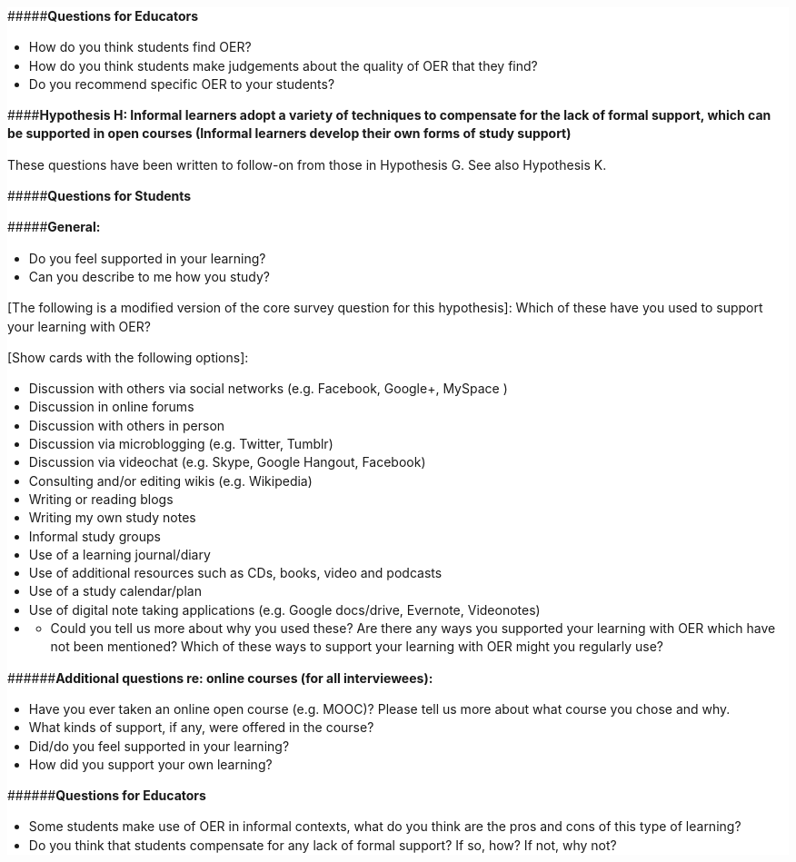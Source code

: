 #####**Questions for Educators**

* How do you think students find OER?
* How do you think students make judgements about the quality of OER that they find?
* Do you recommend specific OER to your students?

####**Hypothesis H: Informal learners adopt a variety of techniques to compensate for the lack of formal support, which can be supported in open courses \(Informal learners develop their own forms of study support\)**

These questions have been written to follow-on from those in Hypothesis G. See also Hypothesis K.

#####**Questions for Students**

#####**General:**

* Do you feel supported in your learning?
* Can you describe to me how you study?



\[The following is a modified version of the core survey question for this hypothesis\]: Which of these have you used to support your learning with OER?

\[Show cards with the following options\]:

* Discussion with others via social networks \(e.g. Facebook, Google+, MySpace
  \)
* Discussion in online forums
* Discussion with others in person
* Discussion via microblogging \(e.g. Twitter, Tumblr\)
* Discussion via videochat \(e.g. Skype, Google Hangout, Facebook\)
* Consulting and/or editing wikis \(e.g. Wikipedia\)
* Writing or reading blogs
* Writing my own study notes
* Informal study groups
* Use of a learning journal/diary
* Use of additional resources such as CDs, books, video and podcasts
* Use of a study calendar/plan
* Use of digital note taking applications \(e.g. Google docs/drive, Evernote, Videonotes\)
* * Could you tell us more about why you used these? Are there any ways you supported your learning with OER which have not been mentioned? Which of these ways to support your learning with OER might you regularly use?

######**Additional questions re: online courses \(for all interviewees\):**
* Have you ever taken an online open course \(e.g. MOOC\)? Please tell us more about what course you chose and why.
* What kinds of support, if any, were offered in the course?
* Did/do you feel supported in your learning?
* How did you support your own learning?

######**Questions for Educators**
* Some students make use of OER in informal contexts, what do you think are the pros and cons of this type of learning?
* Do you think that students compensate for any lack of formal support? If so, how? If not, why not?
